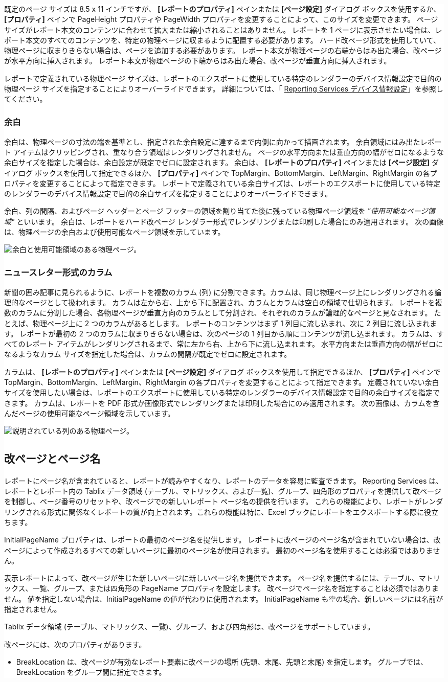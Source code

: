  既定のページ サイズは 8.5 x 11 インチですが、 **[レポートのプロパティ]** ペインまたは **[ページ設定]** ダイアログ ボックスを使用するか、 **[プロパティ]** ペインで PageHeight プロパティや PageWidth プロパティを変更することによって、このサイズを変更できます。 ページ サイズがレポート本文のコンテンツに合わせて拡大または縮小されることはありません。 レポートを 1 ページに表示させたい場合は、レポート本文のすべてのコンテンツを、特定の物理ページに収まるように配置する必要があります。 ハード改ページ形式を使用していて、物理ページに収まりきらない場合は、ページを追加する必要があります。 レポート本文が物理ページの右端からはみ出た場合、改ページが水平方向に挿入されます。 レポート本文が物理ページの下端からはみ出た場合、改ページが垂直方向に挿入されます。  
  
 レポートで定義されている物理ページ サイズは、レポートのエクスポートに使用している特定のレンダラーのデバイス情報設定で目的の物理ページ サイズを指定することによりオーバーライドできます。 詳細については、「 [Reporting Services デバイス情報設定](../device-information-settings-for-rendering-extensions-reporting-services.md)」を参照してください。  
  
### <a name="margins"></a>余白  
 余白は、物理ページの寸法の端を基準とし、指定された余白設定に達するまで内側に向かって描画されます。 余白領域にはみ出たレポート アイテムはクリッピングされ、重なり合う領域はレンダリングされません。 ページの水平方向または垂直方向の幅がゼロになるような余白サイズを指定した場合は、余白設定が既定でゼロに設定されます。 余白は、 **[レポートのプロパティ]** ペインまたは **[ページ設定]** ダイアログ ボックスを使用して指定できるほか、 **[プロパティ]** ペインで TopMargin、BottomMargin、LeftMargin、RightMargin の各プロパティを変更することによって指定できます。 レポートで定義されている余白サイズは、レポートのエクスポートに使用している特定のレンダラーのデバイス情報設定で目的の余白サイズを指定することによりオーバーライドできます。  
  
 余白、列の間隔、およびページ ヘッダーとページ フッターの領域を割り当てた後に残っている物理ページ領域を *"使用可能なページ領域"* といいます。 余白は、レポートをハード改ページ レンダラー形式でレンダリングまたは印刷した場合にのみ適用されます。 次の画像は、物理ページの余白および使用可能なページ領域を示しています。  
  
 ![余白と使用可能領域のある物理ページ。](../../reporting-services/report-design/media/rspagemargins.gif "余白と使用可能領域のある物理ページ。")  
  
### <a name="newsletter-style-columns"></a>ニュースレター形式のカラム  
 新聞の囲み記事に見られるように、レポートを複数のカラム (列) に分割できます。カラムは、同じ物理ページ上にレンダリングされる論理的なページとして扱われます。 カラムは左から右、上から下に配置され、カラムとカラムは空白の領域で仕切られます。 レポートを複数のカラムに分割した場合、各物理ページが垂直方向のカラムとして分割され、それぞれのカラムが論理的なページと見なされます。 たとえば、物理ページ上に 2 つのカラムがあるとします。 レポートのコンテンツはまず 1 列目に流し込まれ、次に 2 列目に流し込まれます。 レポートが最初の 2 つのカラムに収まりきらない場合は、次のページの 1 列目から順にコンテンツが流し込まれます。 カラムは、すべてのレポート アイテムがレンダリングされるまで、常に左から右、上から下に流し込まれます。 水平方向または垂直方向の幅がゼロになるようなカラム サイズを指定した場合は、カラムの間隔が既定でゼロに設定されます。  
  
 カラムは、 **[レポートのプロパティ]** ペインまたは **[ページ設定]** ダイアログ ボックスを使用して指定できるほか、 **[プロパティ]** ペインで TopMargin、BottomMargin、LeftMargin、RightMargin の各プロパティを変更することによって指定できます。 定義されていない余白サイズを使用したい場合は、レポートのエクスポートに使用している特定のレンダラーのデバイス情報設定で目的の余白サイズを指定できます。 カラムは、レポートを PDF 形式か画像形式でレンダリングまたは印刷した場合にのみ適用されます。 次の画像は、カラムを含んだページの使用可能なページ領域を示しています。  
  
 ![説明されている列のある物理ページ。](../../reporting-services/report-design/media/rspagecolumns.gif "説明されている列のある物理ページ。")  
  
## <a name="page-breaks-and-page-names"></a>改ページとページ名  
 レポートにページ名が含まれていると、レポートが読みやすくなり、レポートのデータを容易に監査できます。 Reporting Services は、レポートとレポート内の Tablix データ領域 (テーブル、マトリックス、および一覧)、グループ、四角形のプロパティを提供して改ページを制御し、ページ番号のリセットや、改ページでの新しいレポート ページ名の提供を行います。 これらの機能により、レポートがレンダリングされる形式に関係なくレポートの質が向上されます。これらの機能は特に、Excel ブックにレポートをエクスポートする際に役立ちます。  
  
 InitialPageName プロパティは、レポートの最初のページ名を提供します。 レポートに改ページのページ名が含まれていない場合は、改ページによって作成されるすべての新しいページに最初のページ名が使用されます。 最初のページ名を使用することは必須ではありません。  
  
 表示レポートによって、改ページが生じた新しいページに新しいページ名を提供できます。 ページ名を提供するには、テーブル、マトリックス、一覧、グループ、または四角形の PageName プロパティを設定します。 改ページでページ名を指定することは必須ではありません。 値を指定しない場合は、InitialPageName の値が代わりに使用されます。 InitialPageName も空の場合、新しいページには名前が指定されません。  
  
 Tablix データ領域 (テーブル、マトリックス、一覧)、グループ、および四角形は、改ページをサポートしています。  
  
 改ページには、次のプロパティがあります。  
  
-   BreakLocation は、改ページが有効なレポート要素に改ページの場所 (先頭、末尾、先頭と末尾) を指定します。 グループでは、BreakLocation をグループ間に指定できます。  
  